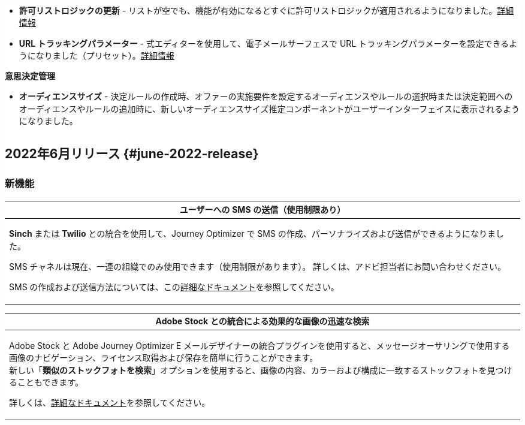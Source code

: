 * **許可リストロジックの更新** - リストが空でも、機能が有効になるとすぐに許可リストロジックが適用されるようになりました。[詳細情報](../configuration/allow-list.md#logic)

* **URL トラッキングパラメーター** - 式エディターを使用して、電子メールサーフェスで URL トラッキングパラメーターを設定できるようになりました（プリセット）。[詳細情報](../email/email-settings.md#url-tracking)

**意思決定管理**

* **オーディエンスサイズ** - 決定ルールの作成時、オファーの実施要件を設定するオーディエンスやルールの選択時または決定範囲へのオーディエンスやルールの追加時に、新しいオーディエンスサイズ推定コンポーネントがユーザーインターフェイスに表示されるようになりました。


## 2022年6月リリース {#june-2022-release}

### 新機能

<table>
<thead>
<tr>
<th><strong>ユーザーへの SMS の送信（使用制限あり）</strong><br/></th>
</tr>
</thead>
<tbody>
<tr>
<td>
<p><b>Sinch</b> または <b>Twilio</b> との統合を使用して、Journey Optimizer で SMS の作成、パーソナライズおよび送信ができるようになりました。</p>

<p>SMS チャネルは現在、一連の組織でのみ使用できます（使用制限があります）。 詳しくは、アドビ担当者にお問い合わせください。</p>
<p>SMS の作成および送信方法については、この<a href="../sms/create-sms.md">詳細なドキュメント</a>を参照してください。</p>
</td>
</tr>
</tbody>
</table>


<table>
<thead>
<tr>
<th><strong>Adobe Stock との統合による効果的な画像の迅速な検索</strong><br/></th>
</tr>
</thead>
<tbody>
<tr>
<td>
<p>Adobe Stock と Adobe Journey Optimizer E メールデザイナーの統合プラグインを使用すると、メッセージオーサリングで使用する画像のナビゲーション、ライセンス取得および保存を簡単に行うことができます。</br> 新しい「<b>類似のストックフォトを検索</b>」オプションを使用すると、画像の内容、カラーおよび構成に一致するストックフォトを見つけることもできます。 </p>
<p>詳しくは、<a href="../integrations/stock.md">詳細なドキュメント</a>を参照してください。</p>
</td>
</tr>
</tbody>
</table>
